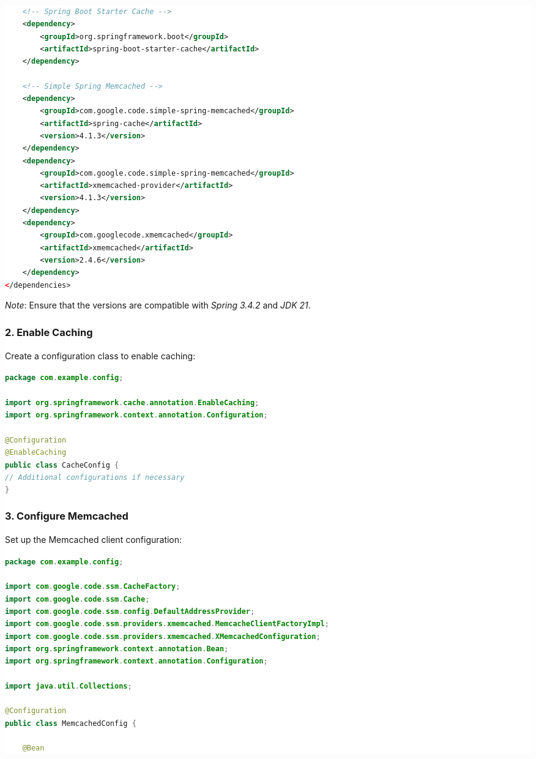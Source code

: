 ```xml
    <!-- Spring Boot Starter Cache -->
    <dependency>
        <groupId>org.springframework.boot</groupId>
        <artifactId>spring-boot-starter-cache</artifactId>
    </dependency>

    <!-- Simple Spring Memcached -->
    <dependency>
        <groupId>com.google.code.simple-spring-memcached</groupId>
        <artifactId>spring-cache</artifactId>
        <version>4.1.3</version>
    </dependency>
    <dependency>
        <groupId>com.google.code.simple-spring-memcached</groupId>
        <artifactId>xmemcached-provider</artifactId>
        <version>4.1.3</version>
    </dependency>
    <dependency>
        <groupId>com.googlecode.xmemcached</groupId>
        <artifactId>xmemcached</artifactId>
        <version>2.4.6</version>
    </dependency>
</dependencies>
```

_Note_: Ensure that the versions are compatible with _Spring 3.4.2_ and _JDK 21_.

### 2. Enable Caching

Create a configuration class to enable caching:

```java
package com.example.config;

import org.springframework.cache.annotation.EnableCaching;
import org.springframework.context.annotation.Configuration;

@Configuration
@EnableCaching
public class CacheConfig {
// Additional configurations if necessary
}
```

### 3. Configure Memcached

Set up the Memcached client configuration:

```java
package com.example.config;

import com.google.code.ssm.CacheFactory;
import com.google.code.ssm.Cache;
import com.google.code.ssm.config.DefaultAddressProvider;
import com.google.code.ssm.providers.xmemcached.MemcacheClientFactoryImpl;
import com.google.code.ssm.providers.xmemcached.XMemcachedConfiguration;
import org.springframework.context.annotation.Bean;
import org.springframework.context.annotation.Configuration;

import java.util.Collections;

@Configuration
public class MemcachedConfig {

    @Bean
```